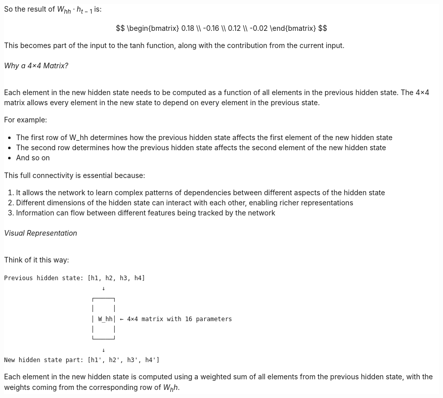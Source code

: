 So the result of $W_{hh} \cdot h_{t-1}$ is:

$$
\begin{bmatrix}
0.18 \\
-0.16 \\
0.12 \\
-0.02
\end{bmatrix}
$$

This becomes part of the input to the tanh function, along with the contribution from the current input.

###### Why a 4×4 Matrix?

Each element in the new hidden state needs to be computed as a function of all elements in the previous hidden state.
The 4×4 matrix allows every element in the new state to depend on every element in the previous state.

For example:

- The first row of W_hh determines how the previous hidden state affects the first element of the new hidden state
- The second row determines how the previous hidden state affects the second element of the new hidden state
- And so on

This full connectivity is essential because:

1. It allows the network to learn complex patterns of dependencies between different aspects of the hidden state
2. Different dimensions of the hidden state can interact with each other, enabling richer representations
3. Information can flow between different features being tracked by the network

###### Visual Representation

Think of it this way:

```shell
Previous hidden state: [h1, h2, h3, h4]
                           ↓
                        ┌─────┐
                        │     │
                        │ W_hh│ ← 4×4 matrix with 16 parameters
                        │     │
                        └─────┘
                           ↓
New hidden state part: [h1', h2', h3', h4']
```

Each element in the new hidden state is computed using a weighted sum of all elements from the previous hidden state,
with the weights coming from the corresponding row of $W_hh$.
